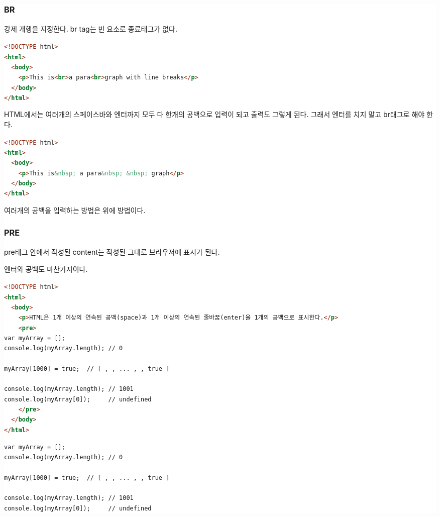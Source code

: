 ### BR

강제 개행을 지정한다. br tag는 빈 요소로 종료태그가 없다.

```html
<!DOCTYPE html>
<html>
  <body>
    <p>This is<br>a para<br>graph with line breaks</p>
  </body>
</html>
```

HTML에서는 여러개의 스페이스바와 엔터까지 모두 다 한개의 공백으로 입력이 되고 출력도 그렇게 된다. 그래서 엔터를 치지 말고 br태그로 해야 한다.

```html
<!DOCTYPE html>
<html>
  <body>
    <p>This is&nbsp; a para&nbsp; &nbsp; graph</p>
  </body>
</html>
```

여러개의 공백을 입력하는 방법은 위에 방법이다.

### PRE

pre태그 안에서 작성된 content는 작성된 그대로 브라우저에 표시가 된다.

엔터와 공백도 마찬가지이다.

```html
<!DOCTYPE html>
<html>
  <body>
    <p>HTML은 1개 이상의 연속된 공백(space)과 1개 이상의 연속된 줄바꿈(enter)을 1개의 공백으로 표시한다.</p>
    <pre>
var myArray = [];
console.log(myArray.length); // 0

myArray[1000] = true;  // [ , , ... , , true ]

console.log(myArray.length); // 1001
console.log(myArray[0]);     // undefined
    </pre>
  </body>
</html>
```

```
var myArray = [];
console.log(myArray.length); // 0

myArray[1000] = true;  // [ , , ... , , true ]

console.log(myArray.length); // 1001
console.log(myArray[0]);     // undefined

```
